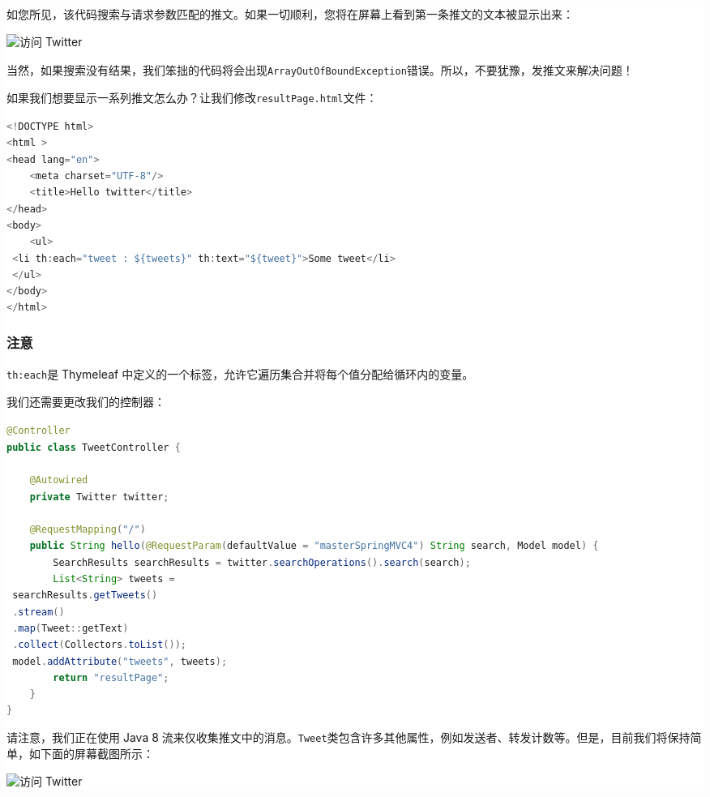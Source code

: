 
如您所见，该代码搜索与请求参数匹配的推文。如果一切顺利，您将在屏幕上看到第一条推文的文本被显示出来：

![访问 Twitter](https://github.com/OpenDocCN/freelearn-javaweb-zh/raw/master/docs/sprmvc-dsn-rw-webapp/img/image00935.jpeg)

当然，如果搜索没有结果，我们笨拙的代码将会出现`ArrayOutOfBoundException`错误。所以，不要犹豫，发推文来解决问题！

如果我们想要显示一系列推文怎么办？让我们修改`resultPage.html`文件：

```java
<!DOCTYPE html>
<html >
<head lang="en">
    <meta charset="UTF-8"/>
    <title>Hello twitter</title>
</head>
<body>
    <ul>
 <li th:each="tweet : ${tweets}" th:text="${tweet}">Some tweet</li>
 </ul>
</body>
</html>
```

### 注意

`th:each`是 Thymeleaf 中定义的一个标签，允许它遍历集合并将每个值分配给循环内的变量。

我们还需要更改我们的控制器：

```java
@Controller
public class TweetController {

    @Autowired
    private Twitter twitter;

    @RequestMapping("/")
    public String hello(@RequestParam(defaultValue = "masterSpringMVC4") String search, Model model) {
        SearchResults searchResults = twitter.searchOperations().search(search);
        List<String> tweets =
 searchResults.getTweets()
 .stream()
 .map(Tweet::getText)
 .collect(Collectors.toList());
 model.addAttribute("tweets", tweets);
        return "resultPage";
    }
}
```

请注意，我们正在使用 Java 8 流来仅收集推文中的消息。`Tweet`类包含许多其他属性，例如发送者、转发计数等。但是，目前我们将保持简单，如下面的屏幕截图所示：

![访问 Twitter](https://github.com/OpenDocCN/freelearn-javaweb-zh/raw/master/docs/sprmvc-dsn-rw-webapp/img/image00936.jpeg)
